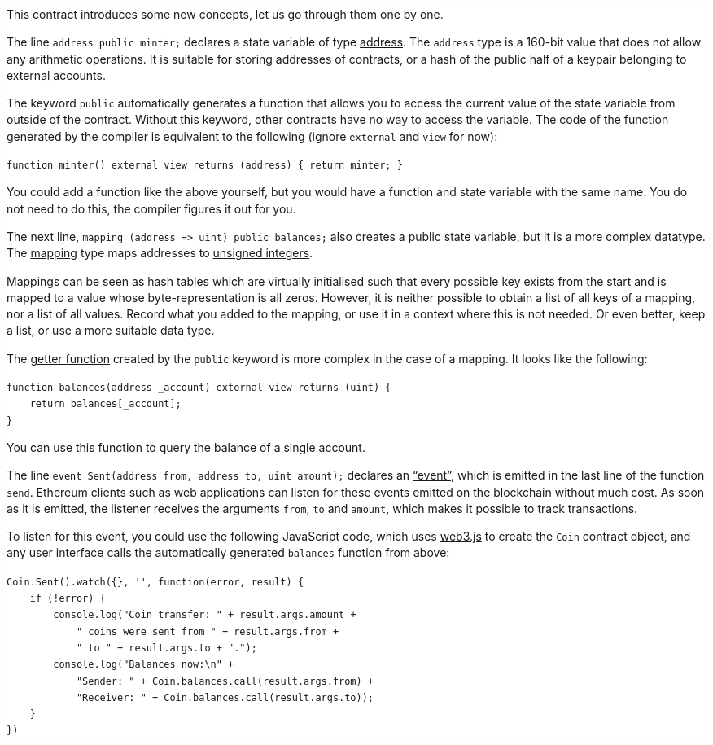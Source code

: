 This contract introduces some new concepts, let us go through them one by one.

The line `address public minter;` declares a state variable of type [address](https://docs.soliditylang.org/en/v0.8.7/types.html#address). The `address` type is a 160-bit value that does not allow any arithmetic operations. It is suitable for storing addresses of contracts, or a hash of the public half of a keypair belonging to [external accounts](https://docs.soliditylang.org/en/v0.8.7/introduction-to-smart-contracts.html#accounts).

The keyword `public` automatically generates a function that allows you to access the current value of the state variable from outside of the contract. Without this keyword, other contracts have no way to access the variable. The code of the function generated by the compiler is equivalent to the following \(ignore `external` and `view` for now\):

```text
function minter() external view returns (address) { return minter; }
```

You could add a function like the above yourself, but you would have a function and state variable with the same name. You do not need to do this, the compiler figures it out for you.

The next line, `mapping (address => uint) public balances;` also creates a public state variable, but it is a more complex datatype. The [mapping](https://docs.soliditylang.org/en/v0.8.7/types.html#mapping-types) type maps addresses to [unsigned integers](https://docs.soliditylang.org/en/v0.8.7/types.html#integers).

Mappings can be seen as [hash tables](https://en.wikipedia.org/wiki/Hash_table) which are virtually initialised such that every possible key exists from the start and is mapped to a value whose byte-representation is all zeros. However, it is neither possible to obtain a list of all keys of a mapping, nor a list of all values. Record what you added to the mapping, or use it in a context where this is not needed. Or even better, keep a list, or use a more suitable data type.

The [getter function](https://docs.soliditylang.org/en/v0.8.7/contracts.html#getter-functions) created by the `public` keyword is more complex in the case of a mapping. It looks like the following:

```text
function balances(address _account) external view returns (uint) {
    return balances[_account];
}
```

You can use this function to query the balance of a single account.

The line `event Sent(address from, address to, uint amount);` declares an [“event”](https://docs.soliditylang.org/en/v0.8.7/contracts.html#events), which is emitted in the last line of the function `send`. Ethereum clients such as web applications can listen for these events emitted on the blockchain without much cost. As soon as it is emitted, the listener receives the arguments `from`, `to` and `amount`, which makes it possible to track transactions.

To listen for this event, you could use the following JavaScript code, which uses [web3.js](https://github.com/ethereum/web3.js/) to create the `Coin` contract object, and any user interface calls the automatically generated `balances` function from above:

```text
Coin.Sent().watch({}, '', function(error, result) {
    if (!error) {
        console.log("Coin transfer: " + result.args.amount +
            " coins were sent from " + result.args.from +
            " to " + result.args.to + ".");
        console.log("Balances now:\n" +
            "Sender: " + Coin.balances.call(result.args.from) +
            "Receiver: " + Coin.balances.call(result.args.to));
    }
})
```
